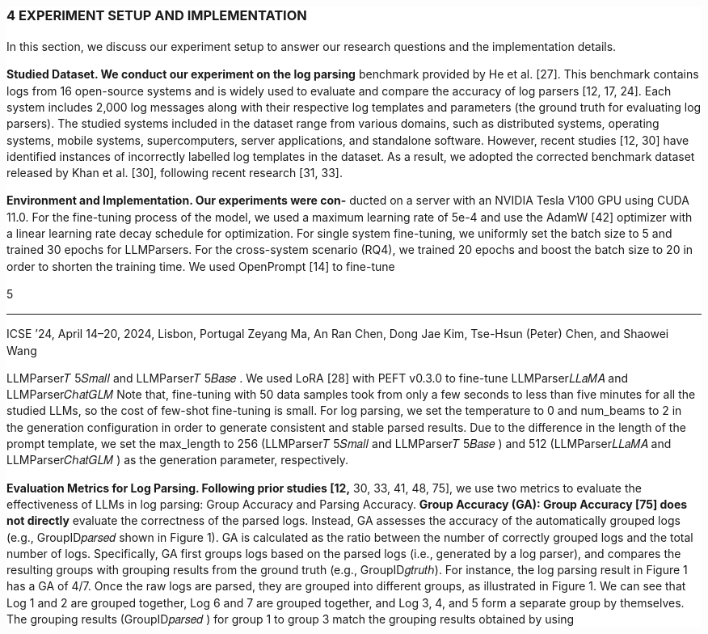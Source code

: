 ### 4 EXPERIMENT SETUP AND IMPLEMENTATION

In this section, we discuss our experiment setup to answer our
research questions and the implementation details.

**Studied Dataset. We conduct our experiment on the log parsing**
benchmark provided by He et al. [27]. This benchmark contains
logs from 16 open-source systems and is widely used to evaluate
and compare the accuracy of log parsers [12, 17, 24]. Each system
includes 2,000 log messages along with their respective log templates and parameters (the ground truth for evaluating log parsers).
The studied systems included in the dataset range from various
domains, such as distributed systems, operating systems, mobile
systems, supercomputers, server applications, and standalone software. However, recent studies [12, 30] have identified instances
of incorrectly labelled log templates in the dataset. As a result,
we adopted the corrected benchmark dataset released by Khan et
al. [30], following recent research [31, 33].

**Environment and Implementation. Our experiments were con-**
ducted on a server with an NVIDIA Tesla V100 GPU using CUDA
11.0. For the fine-tuning process of the model, we used a maximum
learning rate of 5e-4 and use the AdamW [42] optimizer with a
linear learning rate decay schedule for optimization. For single system fine-tuning, we uniformly set the batch size to 5 and trained
30 epochs for LLMParsers. For the cross-system scenario (RQ4),
we trained 20 epochs and boost the batch size to 20 in order to
shorten the training time. We used OpenPrompt [14] to fine-tune


5


-----

ICSE ’24, April 14–20, 2024, Lisbon, Portugal Zeyang Ma, An Ran Chen, Dong Jae Kim, Tse-Hsun (Peter) Chen, and Shaowei Wang


LLMParser𝑇 5𝑆𝑚𝑎𝑙𝑙 and LLMParser𝑇 5𝐵𝑎𝑠𝑒 . We used LoRA [28] with
PEFT v0.3.0 to fine-tune LLMParser𝐿𝐿𝑎𝑀𝐴 and LLMParser𝐶ℎ𝑎𝑡𝐺𝐿𝑀
Note that, fine-tuning with 50 data samples took from only a few
seconds to less than five minutes for all the studied LLMs, so the
cost of few-shot fine-tuning is small. For log parsing, we set the
temperature to 0 and num_beams to 2 in the generation configuration in order to generate consistent and stable parsed results. Due
to the difference in the length of the prompt template, we set the
max_length to 256 (LLMParser𝑇 5𝑆𝑚𝑎𝑙𝑙 and LLMParser𝑇 5𝐵𝑎𝑠𝑒 ) and
512 (LLMParser𝐿𝐿𝑎𝑀𝐴 and LLMParser𝐶ℎ𝑎𝑡𝐺𝐿𝑀 ) as the generation
parameter, respectively.

**Evaluation Metrics for Log Parsing. Following prior studies [12,**
30, 33, 41, 48, 75], we use two metrics to evaluate the effectiveness
of LLMs in log parsing: Group Accuracy and Parsing Accuracy.
**Group Accuracy (GA): Group Accuracy [75] does not directly**
evaluate the correctness of the parsed logs. Instead, GA assesses the
accuracy of the automatically grouped logs (e.g., GroupID𝑝𝑎𝑟𝑠𝑒𝑑
shown in Figure 1). GA is calculated as the ratio between the number
of correctly grouped logs and the total number of logs. Specifically,
GA first groups logs based on the parsed logs (i.e., generated by
a log parser), and compares the resulting groups with grouping
results from the ground truth (e.g., GroupID𝑔𝑡𝑟𝑢𝑡ℎ). For instance,
the log parsing result in Figure 1 has a GA of 4/7. Once the raw logs
are parsed, they are grouped into different groups, as illustrated in
Figure 1. We can see that Log 1 and 2 are grouped together, Log
6 and 7 are grouped together, and Log 3, 4, and 5 form a separate
group by themselves. The grouping results (GroupID𝑝𝑎𝑟𝑠𝑒𝑑 ) for
group 1 to group 3 match the grouping results obtained by using